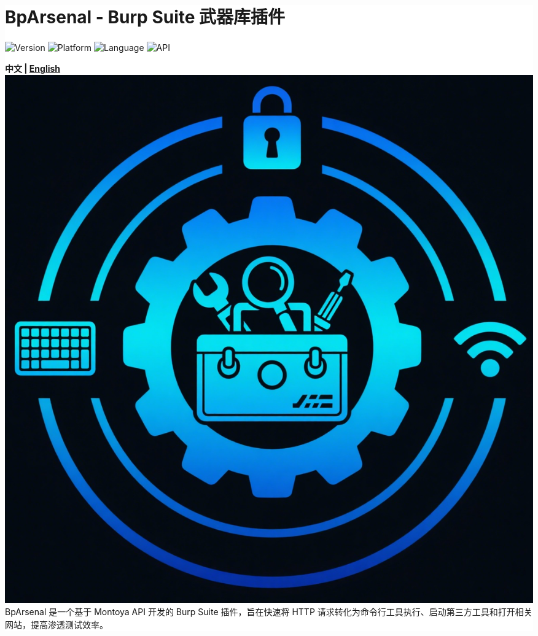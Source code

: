 # BpArsenal - Burp Suite 武器库插件

![Version](https://img.shields.io/badge/version-v1.0.0-blue.svg)
![Platform](https://img.shields.io/badge/platform-Burp%20Suite-orange.svg)
![Language](https://img.shields.io/badge/language-Java-red.svg)
![API](https://img.shields.io/badge/API-Montoya-green.svg)

**中文 | [English](README.md)**
![logo](img/logo.png)
BpArsenal 是一个基于 Montoya API 开发的 Burp Suite 插件，旨在快速将 HTTP 请求转化为命令行工具执行、启动第三方工具和打开相关网站，提高渗透测试效率。
